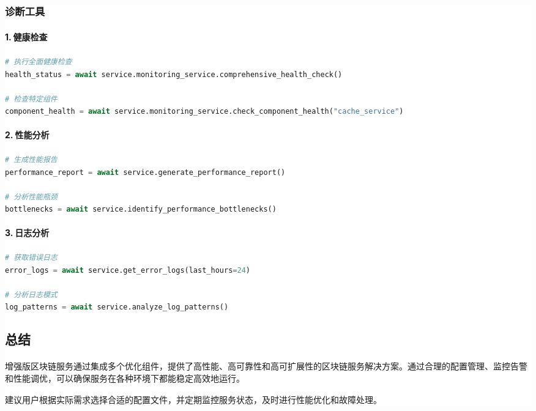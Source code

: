 ### 诊断工具

#### 1. 健康检查

```python
# 执行全面健康检查
health_status = await service.monitoring_service.comprehensive_health_check()

# 检查特定组件
component_health = await service.monitoring_service.check_component_health("cache_service")
```

#### 2. 性能分析

```python
# 生成性能报告
performance_report = await service.generate_performance_report()

# 分析性能瓶颈
bottlenecks = await service.identify_performance_bottlenecks()
```

#### 3. 日志分析

```python
# 获取错误日志
error_logs = await service.get_error_logs(last_hours=24)

# 分析日志模式
log_patterns = await service.analyze_log_patterns()
```

## 总结

增强版区块链服务通过集成多个优化组件，提供了高性能、高可靠性和高可扩展性的区块链服务解决方案。通过合理的配置管理、监控告警和性能调优，可以确保服务在各种环境下都能稳定高效地运行。

建议用户根据实际需求选择合适的配置文件，并定期监控服务状态，及时进行性能优化和故障处理。 